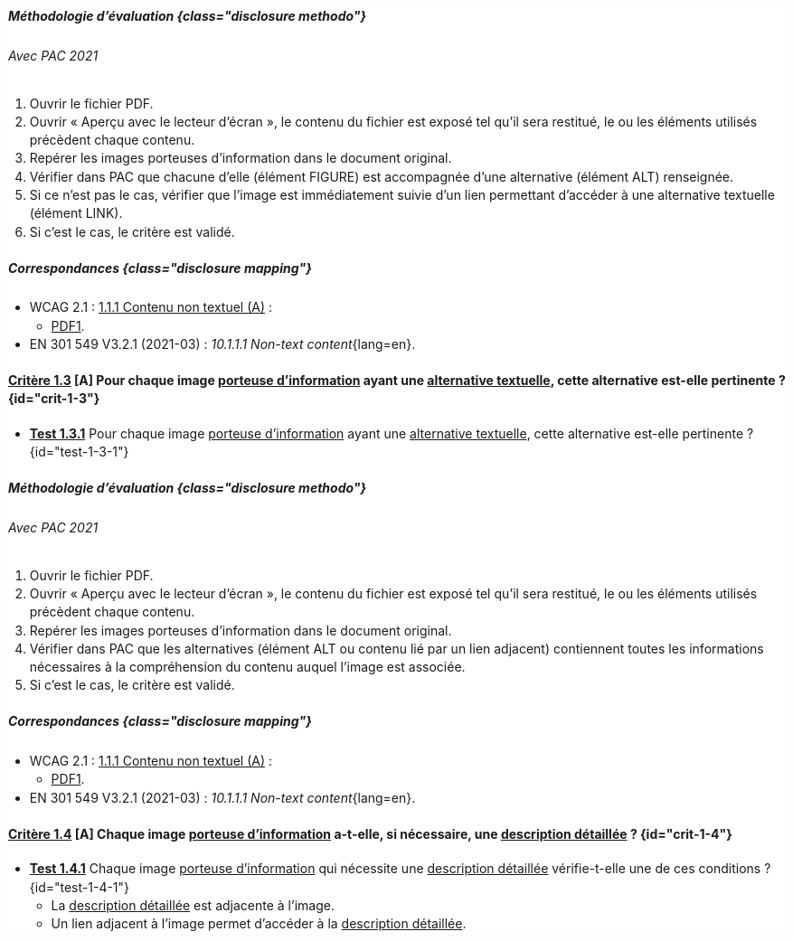 ##### Méthodologie d’évaluation {class="disclosure methodo"}

###### Avec PAC 2021

1. Ouvrir le fichier PDF.
2. Ouvrir «&nbsp;Aperçu avec le lecteur d’écran&nbsp;», le contenu du fichier est exposé tel qu’il sera restitué, le ou les éléments utilisés précèdent chaque contenu.
3. Repérer les images porteuses d’information dans le document original.
4. Vérifier dans PAC que chacune d’elle (élément FIGURE) est accompagnée d’une alternative (élément ALT) renseignée.
5. Si ce n’est pas le cas, vérifier que l’image est immédiatement suivie d’un lien permettant d’accéder à une alternative textuelle (élément LINK).
6. Si c’est le cas, le critère est validé.

##### Correspondances {class="disclosure mapping"}

- WCAG 2.1&nbsp;: [1.1.1 Contenu non textuel (A)](https://www.w3.org/Translations/WCAG21-fr/#non-text-content)&nbsp;:
    - [PDF1](https://www.w3.org/WAI/WCAG21/Techniques/pdf/PDF1).
- EN 301 549 V3.2.1 (2021-03)&nbsp;: *10.1.1.1 Non-text content*{lang=en}.

#### [Critère 1.3](#crit-1-3) [A] Pour chaque image [porteuse d’information](glossaire.md#porteuse-d-information) ayant une [alternative textuelle](glossaire.md#alternative-textuelle), cette alternative est-elle pertinente&nbsp;? {id="crit-1-3"}
- **[Test 1.3.1](#test-1-3-1)** Pour chaque image [porteuse d’information](glossaire.md#porteuse-d-information) ayant une [alternative textuelle](glossaire.md#alternative-textuelle), cette alternative est-elle pertinente&nbsp;? {id="test-1-3-1"}

##### Méthodologie d’évaluation {class="disclosure methodo"}

###### Avec PAC 2021

1. Ouvrir le fichier PDF.
2. Ouvrir «&nbsp;Aperçu avec le lecteur d’écran&nbsp;», le contenu du fichier est exposé tel qu’il sera restitué, le ou les éléments utilisés précèdent chaque contenu.
3. Repérer les images porteuses d’information dans le document original.
4. Vérifier dans PAC que les alternatives (élément ALT ou contenu lié par un lien adjacent) contiennent toutes les informations nécessaires à la compréhension du contenu auquel l’image est associée.
6. Si c’est le cas, le critère est validé.

##### Correspondances {class="disclosure mapping"}

- WCAG 2.1&nbsp;: [1.1.1 Contenu non textuel (A)](https://www.w3.org/Translations/WCAG21-fr/#non-text-content)&nbsp;:
    - [PDF1](https://www.w3.org/WAI/WCAG21/Techniques/pdf/PDF1).
- EN 301 549 V3.2.1 (2021-03)&nbsp;: *10.1.1.1 Non-text content*{lang=en}.

#### [Critère 1.4](#crit-1-4) [A] Chaque image [porteuse d’information](glossaire.md#porteuse-d-information) a-t-elle, si nécessaire, une [description détaillée](glossaire.md#description-detaillee)&nbsp;? {id="crit-1-4"}
- **[Test 1.4.1](#test-1-4-1)** Chaque image [porteuse d’information](glossaire.md#porteuse-d-information) qui nécessite une [description détaillée](glossaire.md#description-detaillee) vérifie-t-elle une de ces conditions&nbsp;?{id="test-1-4-1"}
    - La [description détaillée](glossaire.md#description-detaillee) est adjacente à l’image.
    - Un lien adjacent à l’image permet d’accéder à la [description détaillée](glossaire.md#description-detaillee).
